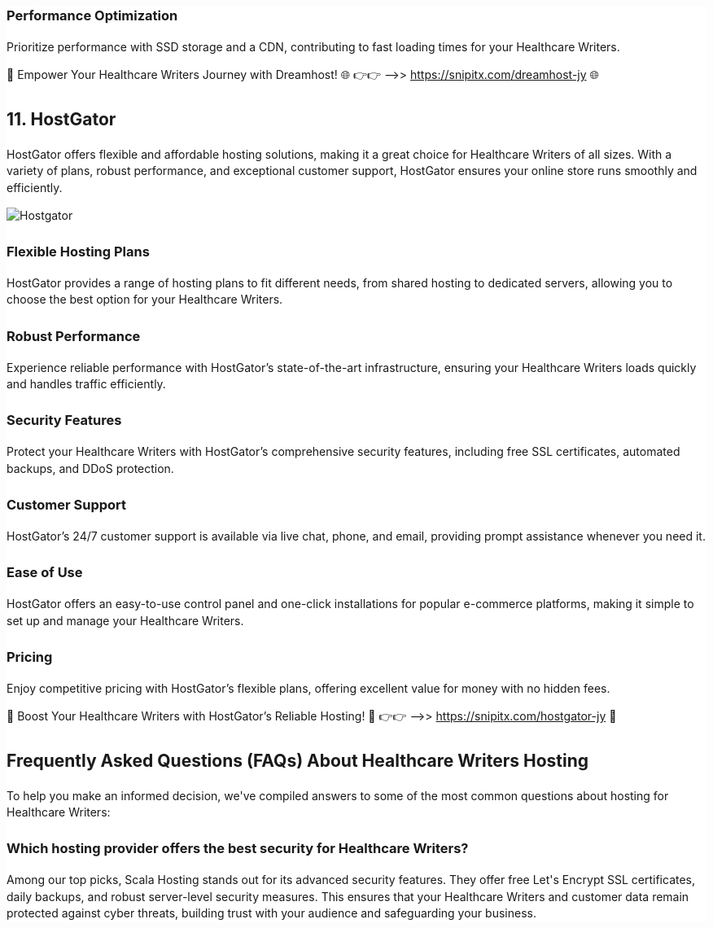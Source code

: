 ### Performance Optimization
Prioritize performance with SSD storage and a CDN, contributing to fast loading times for your Healthcare Writers.

🚀 Empower Your Healthcare Writers Journey with Dreamhost! 🌐
👉👉 -->> https://snipitx.com/dreamhost-jy 🌐

## 11. HostGator

HostGator offers flexible and affordable hosting solutions, making it a great choice for Healthcare Writers of all sizes. With a variety of plans, robust performance, and exceptional customer support, HostGator ensures your online store runs smoothly and efficiently.

![Hostgator](https://i.imgur.com/SNC0dSu.jpeg "Hostgator Hosting")

### Flexible Hosting Plans
HostGator provides a range of hosting plans to fit different needs, from shared hosting to dedicated servers, allowing you to choose the best option for your Healthcare Writers.

### Robust Performance
Experience reliable performance with HostGator’s state-of-the-art infrastructure, ensuring your Healthcare Writers loads quickly and handles traffic efficiently.

### Security Features
Protect your Healthcare Writers with HostGator’s comprehensive security features, including free SSL certificates, automated backups, and DDoS protection.

### Customer Support
HostGator’s 24/7 customer support is available via live chat, phone, and email, providing prompt assistance whenever you need it.

### Ease of Use
HostGator offers an easy-to-use control panel and one-click installations for popular e-commerce platforms, making it simple to set up and manage your Healthcare Writers.

### Pricing
Enjoy competitive pricing with HostGator’s flexible plans, offering excellent value for money with no hidden fees.

🌟 Boost Your Healthcare Writers with HostGator’s Reliable Hosting! 🚀
👉👉 -->> https://snipitx.com/hostgator-jy 🚀

## Frequently Asked Questions (FAQs) About Healthcare Writers Hosting

To help you make an informed decision, we've compiled answers to some of the most common questions about hosting for Healthcare Writers:

### Which hosting provider offers the best security for Healthcare Writers? 
Among our top picks, Scala Hosting stands out for its advanced security features. They offer free Let's Encrypt SSL certificates, daily backups, and robust server-level security measures. This ensures that your Healthcare Writers and customer data remain protected against cyber threats, building trust with your audience and safeguarding your business.
